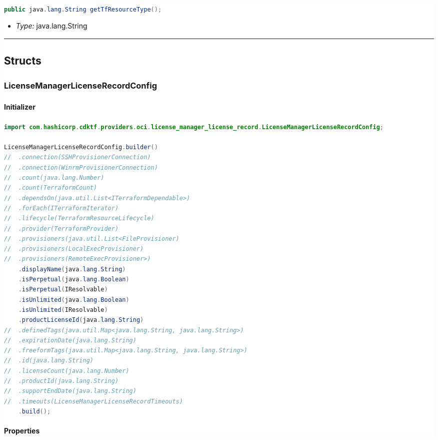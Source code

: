 ```java
public java.lang.String getTfResourceType();
```

- *Type:* java.lang.String

---

## Structs <a name="Structs" id="Structs"></a>

### LicenseManagerLicenseRecordConfig <a name="LicenseManagerLicenseRecordConfig" id="rhizo-co-terraform-provider-oci.licenseManagerLicenseRecord.LicenseManagerLicenseRecordConfig"></a>

#### Initializer <a name="Initializer" id="rhizo-co-terraform-provider-oci.licenseManagerLicenseRecord.LicenseManagerLicenseRecordConfig.Initializer"></a>

```java
import com.hashicorp.cdktf.providers.oci.license_manager_license_record.LicenseManagerLicenseRecordConfig;

LicenseManagerLicenseRecordConfig.builder()
//  .connection(SSHProvisionerConnection)
//  .connection(WinrmProvisionerConnection)
//  .count(java.lang.Number)
//  .count(TerraformCount)
//  .dependsOn(java.util.List<ITerraformDependable>)
//  .forEach(ITerraformIterator)
//  .lifecycle(TerraformResourceLifecycle)
//  .provider(TerraformProvider)
//  .provisioners(java.util.List<FileProvisioner)
//  .provisioners(LocalExecProvisioner)
//  .provisioners(RemoteExecProvisioner>)
    .displayName(java.lang.String)
    .isPerpetual(java.lang.Boolean)
    .isPerpetual(IResolvable)
    .isUnlimited(java.lang.Boolean)
    .isUnlimited(IResolvable)
    .productLicenseId(java.lang.String)
//  .definedTags(java.util.Map<java.lang.String, java.lang.String>)
//  .expirationDate(java.lang.String)
//  .freeformTags(java.util.Map<java.lang.String, java.lang.String>)
//  .id(java.lang.String)
//  .licenseCount(java.lang.Number)
//  .productId(java.lang.String)
//  .supportEndDate(java.lang.String)
//  .timeouts(LicenseManagerLicenseRecordTimeouts)
    .build();
```

#### Properties <a name="Properties" id="Properties"></a>
